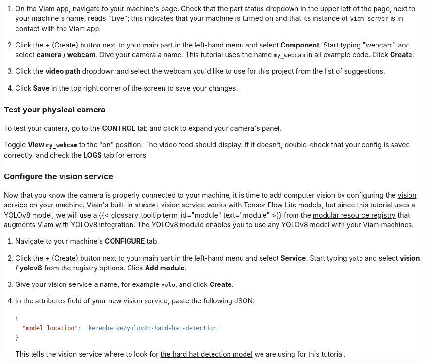 1. On the [Viam app](https://app.viam.com), navigate to your machine's page.
   Check that the part status dropdown in the upper left of the page, next to your machine's name, reads "Live"; this indicates that your machine is turned on and that its instance of `viam-server` is in contact with the Viam app.

2. Click the **+** (Create) button next to your main part in the left-hand menu and select **Component**.
   Start typing "webcam" and select **camera / webcam**.
   Give your camera a name.
   This tutorial uses the name `my_webcam` in all example code.
   Click **Create**.

3. Click the **video path** dropdown and select the webcam you'd like to use for this project from the list of suggestions.

4. Click **Save** in the top right corner of the screen to save your changes.

### Test your physical camera

To test your camera, go to the **CONTROL** tab and click to expand your camera's panel.

Toggle **View `my_webcam`** to the "on" position.
The video feed should display.
If it doesn't, double-check that your config is saved correctly, and check the **LOGS** tab for errors.

### Configure the vision service

Now that you know the camera is properly connected to your machine, it is time to add computer vision by configuring the [vision service](/services/vision/) on your machine.
Viam's built-in [`mlmodel` vision service](/services/vision/mlmodel/) works with Tensor Flow Lite models, but since this tutorial uses a YOLOv8 model, we will use a {{< glossary_tooltip term_id="module" text="module" >}} from the [modular resource registry](/registry/) that augments Viam with YOLOv8 integration.
The [YOLOv8 module](https://github.com/viam-labs/YOLOv8) enables you to use any [YOLOv8 model](https://huggingface.co/models?other=yolov8) with your Viam machines.

1. Navigate to your machine's **CONFIGURE** tab.

2. Click the **+** (Create) button next to your main part in the left-hand menu and select **Service**.
   Start typing `yolo` and select **vision / yolov8** from the registry options.
   Click **Add module**.

3. Give your vision service a name, for example `yolo`, and click **Create**.

4. In the attributes field of your new vision service, paste the following JSON:

   ```json {class="line-numbers linkable-line-numbers"}
   {
     "model_location": "keremberke/yolov8n-hard-hat-detection"
   }
   ```

   This tells the vision service where to look for [the hard hat detection model](https://huggingface.co/keremberke/yolov8s-hard-hat-detection) we are using for this tutorial.
